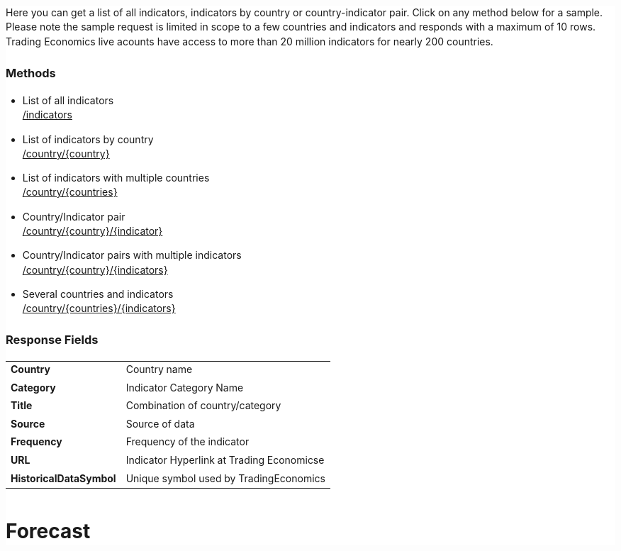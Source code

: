 Here you can get a list of all indicators, indicators by country or country-indicator pair.
Click on any method below for a sample.
Please note the sample request is limited in scope to a few countries and indicators and responds with a maximum of 10 rows. Trading Economics live acounts have access to more than 20 million indicators for nearly 200 countries.

### Methods


<span class="methods">

* List of all indicators  
<a target = '_blank' href="https://api.tradingeconomics.com/indicators?c=guest:guest">/indicators</a>

* List of indicators by country    
<a target = '_blank' href="https://api.tradingeconomics.com/country/united states?c=guest:guest">/country/{country}</a> 

* List of indicators with multiple countries        
<a target = '_blank' href="https://api.tradingeconomics.com/country/united states,china?c=guest:guest">/country/{countries}</a>

* Country/Indicator pair    
<a target = '_blank' href="https://api.tradingeconomics.com/country/united states/gdp?c=guest:guest">/country/{country}/{indicator}</a>    

* Country/Indicator pairs with multiple indicators    
<a target = '_blank' href="https://api.tradingeconomics.com/country/united states/gdp,population?c=guest:guest">/country/{country}/{indicators}</a>

* Several countries and indicators    
<a target = '_blank' href="https://api.tradingeconomics.com/country/united states,china/gdp,population?c=guest:guest">/country/{countries}/{indicators}</a>

</span> 

### Response Fields

|                     |                                                                                                                                 |
|:--------------------|:--------------------------------------------------------------------------------------------------------------------------------|
|     **Country**     |                                                           Country name                                                          |
|     **Category**    |                                                     Indicator Category Name                                                     |
|      **Title**      |                                                 Combination of country/category                                                 |
|      **Source**     |                                                          Source of data                                                         |
|    **Frequency**    |                                           Frequency of the indicator                                                            |
|       **URL**       |                                       Indicator Hyperlink at Trading Economicse                                                 |
|**HistoricalDataSymbol**|                               Unique symbol used by TradingEconomics                                                         |



# Forecast
